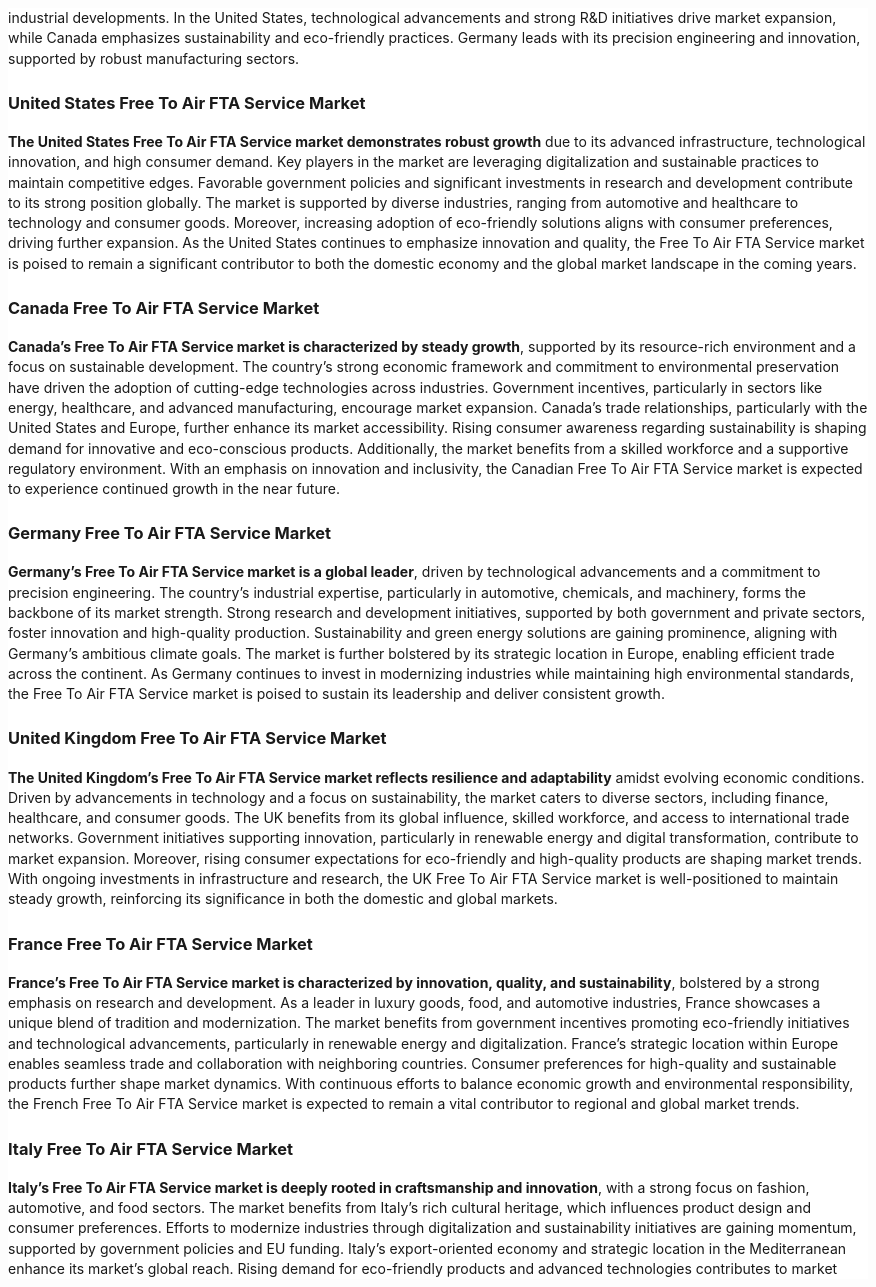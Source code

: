 industrial developments. In the United States, technological advancements and strong R&amp;D initiatives drive market expansion, while Canada emphasizes sustainability and eco-friendly practices. Germany leads with its precision engineering and innovation, supported by robust manufacturing sectors.</span></em></p></blockquote><h3><strong>United States Free To Air FTA Service Market</strong></h3><p><strong>The United States Free To Air FTA Service market demonstrates robust growth</strong> due to its advanced infrastructure, technological innovation, and high consumer demand. Key players in the market are leveraging digitalization and sustainable practices to maintain competitive edges. Favorable government policies and significant investments in research and development contribute to its strong position globally. The market is supported by diverse industries, ranging from automotive and healthcare to technology and consumer goods. Moreover, increasing adoption of eco-friendly solutions aligns with consumer preferences, driving further expansion. As the United States continues to emphasize innovation and quality, the Free To Air FTA Service market is poised to remain a significant contributor to both the domestic economy and the global market landscape in the coming years.</p><h3><strong>Canada Free To Air FTA Service Market</strong></h3><p><strong>Canada&rsquo;s Free To Air FTA Service market is characterized by steady growth</strong>, supported by its resource-rich environment and a focus on sustainable development. The country&rsquo;s strong economic framework and commitment to environmental preservation have driven the adoption of cutting-edge technologies across industries. Government incentives, particularly in sectors like energy, healthcare, and advanced manufacturing, encourage market expansion. Canada&rsquo;s trade relationships, particularly with the United States and Europe, further enhance its market accessibility. Rising consumer awareness regarding sustainability is shaping demand for innovative and eco-conscious products. Additionally, the market benefits from a skilled workforce and a supportive regulatory environment. With an emphasis on innovation and inclusivity, the Canadian Free To Air FTA Service market is expected to experience continued growth in the near future.</p><h3><strong>Germany Free To Air FTA Service Market</strong></h3><p><strong>Germany&rsquo;s Free To Air FTA Service market is a global leader</strong>, driven by technological advancements and a commitment to precision engineering. The country&rsquo;s industrial expertise, particularly in automotive, chemicals, and machinery, forms the backbone of its market strength. Strong research and development initiatives, supported by both government and private sectors, foster innovation and high-quality production. Sustainability and green energy solutions are gaining prominence, aligning with Germany&rsquo;s ambitious climate goals. The market is further bolstered by its strategic location in Europe, enabling efficient trade across the continent. As Germany continues to invest in modernizing industries while maintaining high environmental standards, the Free To Air FTA Service market is poised to sustain its leadership and deliver consistent growth.</p><h3><strong>United Kingdom Free To Air FTA Service Market</strong></h3><p><strong>The United Kingdom&rsquo;s Free To Air FTA Service market reflects resilience and adaptability</strong> amidst evolving economic conditions. Driven by advancements in technology and a focus on sustainability, the market caters to diverse sectors, including finance, healthcare, and consumer goods. The UK benefits from its global influence, skilled workforce, and access to international trade networks. Government initiatives supporting innovation, particularly in renewable energy and digital transformation, contribute to market expansion. Moreover, rising consumer expectations for eco-friendly and high-quality products are shaping market trends. With ongoing investments in infrastructure and research, the UK Free To Air FTA Service market is well-positioned to maintain steady growth, reinforcing its significance in both the domestic and global markets.</p><h3><strong>France Free To Air FTA Service Market</strong></h3><p><strong>France&rsquo;s Free To Air FTA Service market is characterized by innovation, quality, and sustainability</strong>, bolstered by a strong emphasis on research and development. As a leader in luxury goods, food, and automotive industries, France showcases a unique blend of tradition and modernization. The market benefits from government incentives promoting eco-friendly initiatives and technological advancements, particularly in renewable energy and digitalization. France&rsquo;s strategic location within Europe enables seamless trade and collaboration with neighboring countries. Consumer preferences for high-quality and sustainable products further shape market dynamics. With continuous efforts to balance economic growth and environmental responsibility, the French Free To Air FTA Service market is expected to remain a vital contributor to regional and global market trends.</p><h3><strong>Italy Free To Air FTA Service Market</strong></h3><p><strong>Italy&rsquo;s Free To Air FTA Service market is deeply rooted in craftsmanship and innovation</strong>, with a strong focus on fashion, automotive, and food sectors. The market benefits from Italy&rsquo;s rich cultural heritage, which influences product design and consumer preferences. Efforts to modernize industries through digitalization and sustainability initiatives are gaining momentum, supported by government policies and EU funding. Italy&rsquo;s export-oriented economy and strategic location in the Mediterranean enhance its market&rsquo;s global reach. Rising demand for eco-friendly products and advanced technologies contributes to market